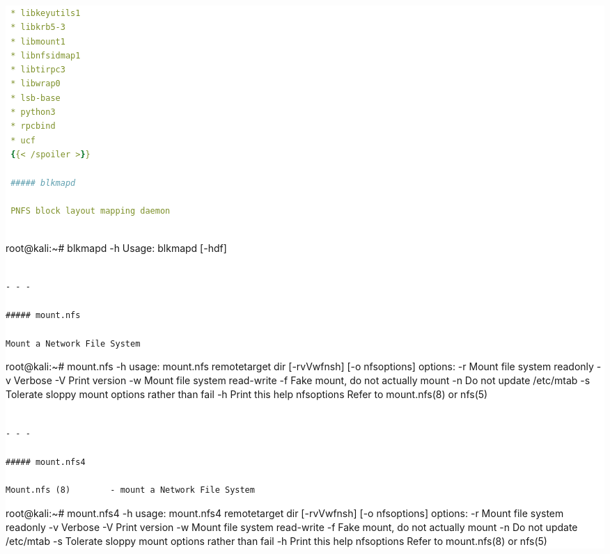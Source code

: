 ```yaml
 * libkeyutils1 
 * libkrb5-3 
 * libmount1 
 * libnfsidmap1 
 * libtirpc3 
 * libwrap0 
 * lsb-base
 * python3
 * rpcbind
 * ucf
 {{< /spoiler >}}
 
 ##### blkmapd
 
 PNFS block layout mapping daemon
 
 ```
 root@kali:~# blkmapd -h
 Usage: blkmapd [-hdf]
 ```
 
 - - -
 
 ##### mount.nfs
 
 Mount a Network File System
 
 ```
 root@kali:~# mount.nfs -h
 usage: mount.nfs remotetarget dir [-rvVwfnsh] [-o nfsoptions]
 options:
 	-r		Mount file system readonly
 	-v		Verbose
 	-V		Print version
 	-w		Mount file system read-write
 	-f		Fake mount, do not actually mount
 	-n		Do not update /etc/mtab
 	-s		Tolerate sloppy mount options rather than fail
 	-h		Print this help
 	nfsoptions	Refer to mount.nfs(8) or nfs(5)
 
 ```
 
 - - -
 
 ##### mount.nfs4
 
 Mount.nfs (8)        - mount a Network File System
 
 ```
 root@kali:~# mount.nfs4 -h
 usage: mount.nfs4 remotetarget dir [-rvVwfnsh] [-o nfsoptions]
 options:
 	-r		Mount file system readonly
 	-v		Verbose
 	-V		Print version
 	-w		Mount file system read-write
 	-f		Fake mount, do not actually mount
 	-n		Do not update /etc/mtab
 	-s		Tolerate sloppy mount options rather than fail
 	-h		Print this help
 	nfsoptions	Refer to mount.nfs(8) or nfs(5)
 